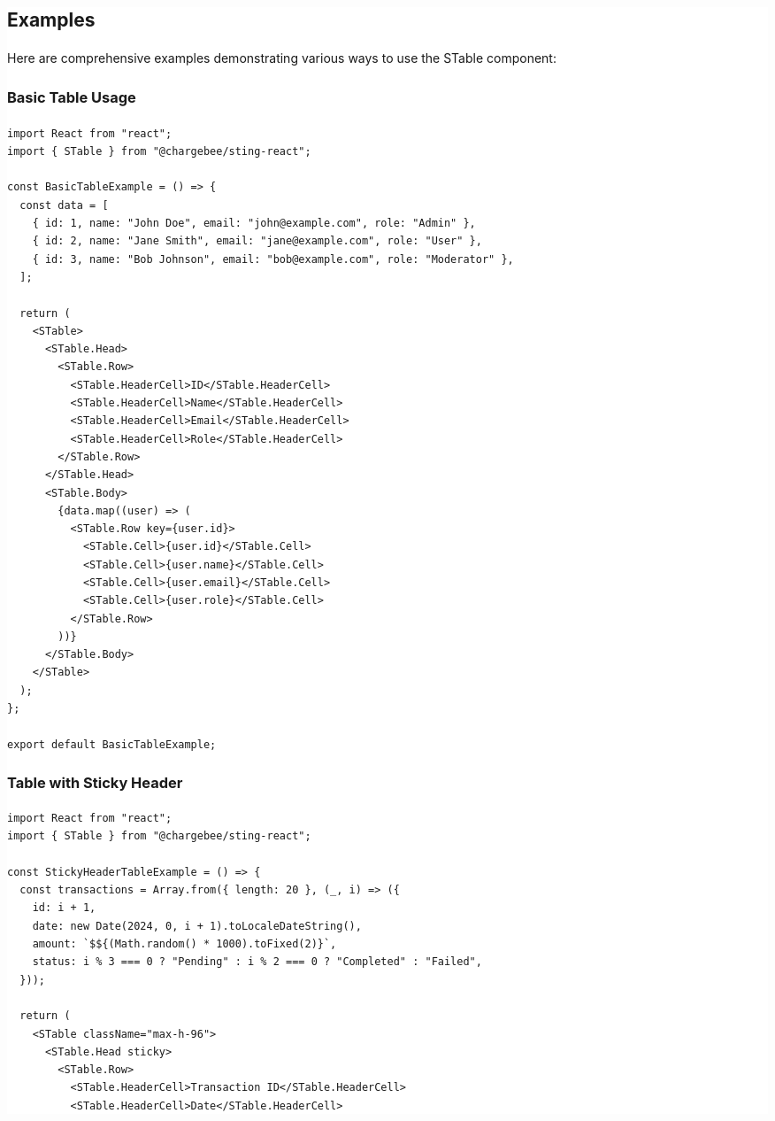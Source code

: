 ## Examples

Here are comprehensive examples demonstrating various ways to use the STable component:

### Basic Table Usage

```tsx
import React from "react";
import { STable } from "@chargebee/sting-react";

const BasicTableExample = () => {
  const data = [
    { id: 1, name: "John Doe", email: "john@example.com", role: "Admin" },
    { id: 2, name: "Jane Smith", email: "jane@example.com", role: "User" },
    { id: 3, name: "Bob Johnson", email: "bob@example.com", role: "Moderator" },
  ];

  return (
    <STable>
      <STable.Head>
        <STable.Row>
          <STable.HeaderCell>ID</STable.HeaderCell>
          <STable.HeaderCell>Name</STable.HeaderCell>
          <STable.HeaderCell>Email</STable.HeaderCell>
          <STable.HeaderCell>Role</STable.HeaderCell>
        </STable.Row>
      </STable.Head>
      <STable.Body>
        {data.map((user) => (
          <STable.Row key={user.id}>
            <STable.Cell>{user.id}</STable.Cell>
            <STable.Cell>{user.name}</STable.Cell>
            <STable.Cell>{user.email}</STable.Cell>
            <STable.Cell>{user.role}</STable.Cell>
          </STable.Row>
        ))}
      </STable.Body>
    </STable>
  );
};

export default BasicTableExample;
```

### Table with Sticky Header

```tsx
import React from "react";
import { STable } from "@chargebee/sting-react";

const StickyHeaderTableExample = () => {
  const transactions = Array.from({ length: 20 }, (_, i) => ({
    id: i + 1,
    date: new Date(2024, 0, i + 1).toLocaleDateString(),
    amount: `$${(Math.random() * 1000).toFixed(2)}`,
    status: i % 3 === 0 ? "Pending" : i % 2 === 0 ? "Completed" : "Failed",
  }));

  return (
    <STable className="max-h-96">
      <STable.Head sticky>
        <STable.Row>
          <STable.HeaderCell>Transaction ID</STable.HeaderCell>
          <STable.HeaderCell>Date</STable.HeaderCell>
```
